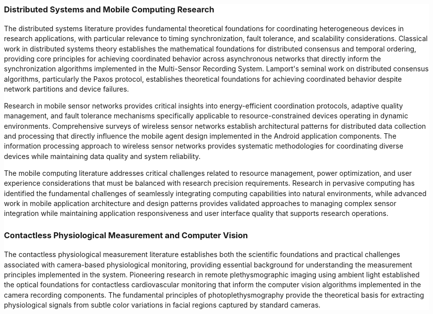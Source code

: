 ### Distributed Systems and Mobile Computing Research

The distributed systems literature provides fundamental theoretical foundations for coordinating heterogeneous devices
in research applications, with particular relevance to timing synchronization, fault tolerance, and scalability
considerations. Classical work in distributed systems theory establishes the mathematical foundations for distributed
consensus and temporal ordering, providing core principles for achieving coordinated behavior across asynchronous
networks that directly inform the synchronization algorithms implemented in the Multi-Sensor Recording System. Lamport's
seminal work on distributed consensus algorithms, particularly the Paxos protocol, establishes theoretical foundations
for achieving coordinated behavior despite network partitions and device failures.

Research in mobile sensor networks provides critical insights into energy-efficient coordination protocols, adaptive
quality management, and fault tolerance mechanisms specifically applicable to resource-constrained devices operating in
dynamic environments. Comprehensive surveys of wireless sensor networks establish architectural patterns for distributed
data collection and processing that directly influence the mobile agent design implemented in the Android application
components. The information processing approach to wireless sensor networks provides systematic methodologies for
coordinating diverse devices while maintaining data quality and system reliability.

The mobile computing literature addresses critical challenges related to resource management, power optimization, and
user experience considerations that must be balanced with research precision requirements. Research in pervasive
computing has identified the fundamental challenges of seamlessly integrating computing capabilities into natural
environments, while advanced work in mobile application architecture and design patterns provides validated approaches
to managing complex sensor integration while maintaining application responsiveness and user interface quality that
supports research operations.

### Contactless Physiological Measurement and Computer Vision

The contactless physiological measurement literature establishes both the scientific foundations and practical
challenges associated with camera-based physiological monitoring, providing essential background for understanding the
measurement principles implemented in the system. Pioneering research in remote plethysmographic imaging using ambient
light established the optical foundations for contactless cardiovascular monitoring that inform the computer vision
algorithms implemented in the camera recording components. The fundamental principles of photoplethysmography provide
the theoretical basis for extracting physiological signals from subtle color variations in facial regions captured by
standard cameras.

